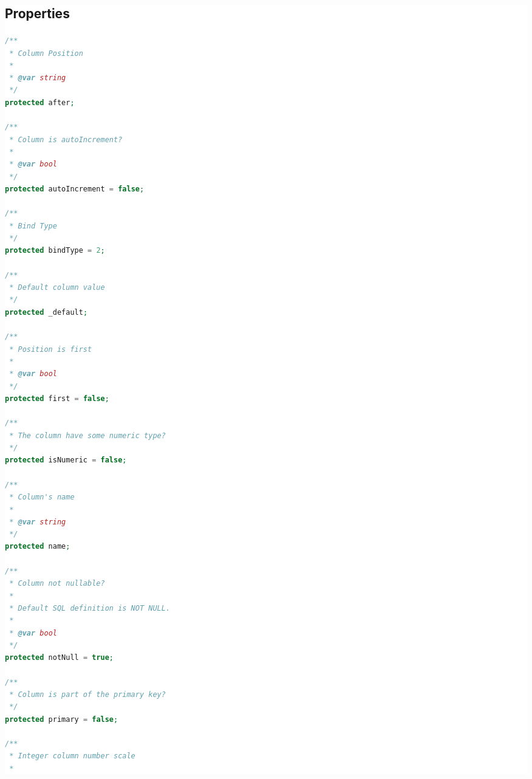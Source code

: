 ## Properties

```php
/**
 * Column Position
 *
 * @var string
 */
protected after;

/**
 * Column is autoIncrement?
 *
 * @var bool
 */
protected autoIncrement = false;

/**
 * Bind Type
 */
protected bindType = 2;

/**
 * Default column value
 */
protected _default;

/**
 * Position is first
 *
 * @var bool
 */
protected first = false;

/**
 * The column have some numeric type?
 */
protected isNumeric = false;

/**
 * Column's name
 *
 * @var string
 */
protected name;

/**
 * Column not nullable?
 *
 * Default SQL definition is NOT NULL.
 *
 * @var bool
 */
protected notNull = true;

/**
 * Column is part of the primary key?
 */
protected primary = false;

/**
 * Integer column number scale
 *
```